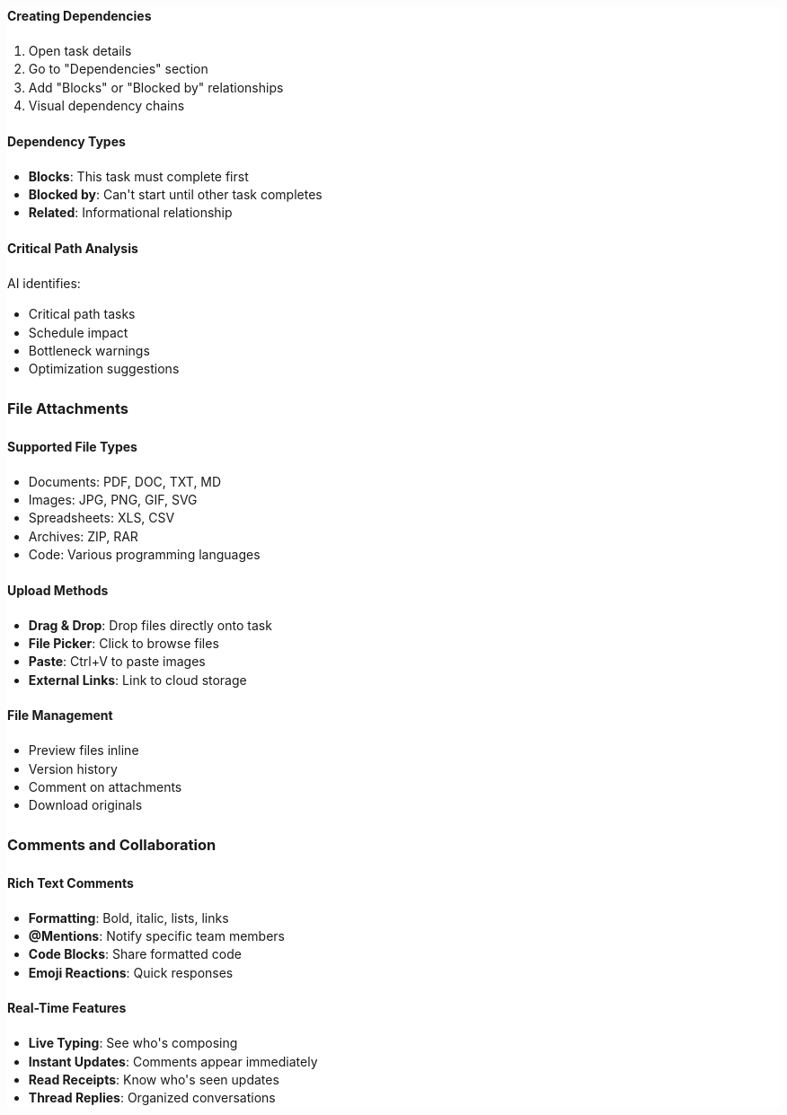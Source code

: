 #### Creating Dependencies
1. Open task details
2. Go to "Dependencies" section
3. Add "Blocks" or "Blocked by" relationships
4. Visual dependency chains

#### Dependency Types
- **Blocks**: This task must complete first
- **Blocked by**: Can't start until other task completes
- **Related**: Informational relationship

#### Critical Path Analysis
AI identifies:
- Critical path tasks
- Schedule impact
- Bottleneck warnings
- Optimization suggestions

### File Attachments

#### Supported File Types
- Documents: PDF, DOC, TXT, MD
- Images: JPG, PNG, GIF, SVG
- Spreadsheets: XLS, CSV
- Archives: ZIP, RAR
- Code: Various programming languages

#### Upload Methods
- **Drag & Drop**: Drop files directly onto task
- **File Picker**: Click to browse files
- **Paste**: Ctrl+V to paste images
- **External Links**: Link to cloud storage

#### File Management
- Preview files inline
- Version history
- Comment on attachments
- Download originals

### Comments and Collaboration

#### Rich Text Comments
- **Formatting**: Bold, italic, lists, links
- **@Mentions**: Notify specific team members
- **Code Blocks**: Share formatted code
- **Emoji Reactions**: Quick responses

#### Real-Time Features
- **Live Typing**: See who's composing
- **Instant Updates**: Comments appear immediately
- **Read Receipts**: Know who's seen updates
- **Thread Replies**: Organized conversations
